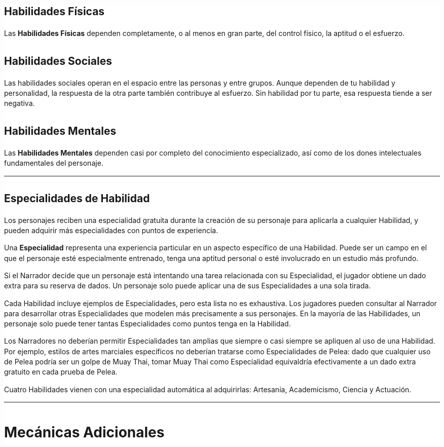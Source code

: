 ## Habilidades Físicas

Las **Habilidades Físicas** dependen completamente, o al menos en gran parte, del control físico, la aptitud o el esfuerzo.



## Habilidades Sociales

Las habilidades sociales operan en el espacio entre las personas y entre grupos. Aunque dependen de tu habilidad y personalidad, la respuesta de la otra parte también contribuye al esfuerzo. Sin habilidad por tu parte, esa respuesta tiende a ser negativa.



## Habilidades Mentales

Las **Habilidades Mentales** dependen casi por completo del conocimiento especializado, así como de los dones intelectuales fundamentales del personaje.



***

## Especialidades de Habilidad

Los personajes reciben una especialidad gratuita durante la creación de su personaje para aplicarla a cualquier Habilidad, y pueden adquirir más especialidades con puntos de experiencia.

Una **Especialidad** representa una experiencia particular en un aspecto específico de una Habilidad. Puede ser un campo en el que el personaje esté especialmente entrenado, tenga una aptitud personal o esté involucrado en un estudio más profundo.

Si el Narrador decide que un personaje está intentando una tarea relacionada con su Especialidad, el jugador obtiene un dado extra para su reserva de dados. Un personaje solo puede aplicar una de sus Especialidades a una sola tirada.

Cada Habilidad incluye ejemplos de Especialidades, pero esta lista no es exhaustiva. Los jugadores pueden consultar al Narrador para desarrollar otras Especialidades que modelen más precisamente a sus personajes. En la mayoría de las Habilidades, un personaje solo puede tener tantas Especialidades como puntos tenga en la Habilidad.

Los Narradores no deberían permitir Especialidades tan amplias que siempre o casi siempre se apliquen al uso de una Habilidad. Por ejemplo, estilos de artes marciales específicos no deberían tratarse como Especialidades de Pelea: dado que cualquier uso de Pelea podría ser un golpe de Muay Thai, tomar Muay Thai como Especialidad equivaldría efectivamente a un dado extra gratuito en cada prueba de Pelea.

Cuatro Habilidades vienen con una especialidad automática al adquirirlas: Artesanía, Academicismo, Ciencia y Actuación.

***



# Mecánicas Adicionales 
